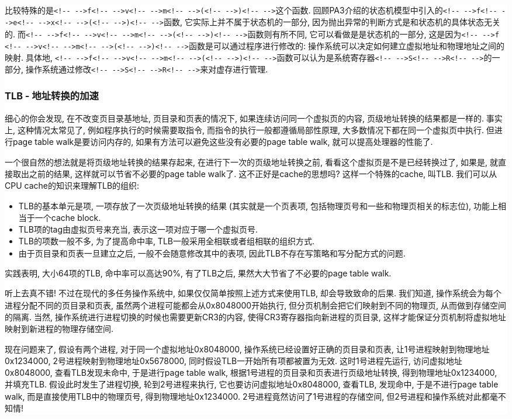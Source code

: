 比较特殊的是`<!-- -->f<!-- -->v<!-- -->m<!-- -->(<!-- -->)<!-- -->`<!-- -->这<!-- -->个<!-- -->函<!-- -->数<!-- -->.<!-- --> <!-- -->回<!-- -->顾<!-- -->P<!-- -->A<!-- -->3<!-- -->介<!-- -->绍<!-- -->的<!-- -->状<!-- -->态<!-- -->机<!-- -->模<!-- -->型<!-- -->中<!-- -->引<!-- -->入<!-- -->的<!-- -->`<!-- -->f<!-- -->e<!-- -->x<!-- -->(<!-- -->)<!-- -->`<!-- -->函<!-- -->数<!-- -->,<!-- -->
它实际上并不属于状态机的一部分, 因为抛出异常的判断方式是和状态机的具体状态无关的.
而`<!-- -->f<!-- -->v<!-- -->m<!-- -->(<!-- -->)<!-- -->`<!-- -->函<!-- -->数<!-- -->则<!-- -->有<!-- -->所<!-- -->不<!-- -->同<!-- -->,<!-- --> <!-- -->它<!-- -->可<!-- -->以<!-- -->看<!-- -->做<!-- -->是<!-- -->是<!-- -->状<!-- -->态<!-- -->机<!-- -->的<!-- -->一<!-- -->部<!-- -->分<!-- -->,<!-- -->
这是因为`<!-- -->f<!-- -->v<!-- -->m<!-- -->(<!-- -->)<!-- -->`<!-- -->函<!-- -->数<!-- -->是<!-- -->可<!-- -->以<!-- -->通<!-- -->过<!-- -->程<!-- -->序<!-- -->进<!-- -->行<!-- -->修<!-- -->改<!-- -->的<!-- -->:<!-- --> <!-- -->操<!-- -->作<!-- -->系<!-- -->统<!-- -->可<!-- -->以<!-- -->决<!-- -->定<!-- -->如<!-- -->何<!-- -->建<!-- -->立<!-- -->虚<!-- -->拟<!-- -->地<!-- -->址<!-- -->和<!-- -->物<!-- -->理<!-- -->地<!-- -->址<!-- -->之<!-- -->间<!-- -->的<!-- -->映<!-- -->射<!-- -->.<!-- -->
具体地, `<!-- -->f<!-- -->v<!-- -->m<!-- -->(<!-- -->)<!-- -->`<!-- -->函<!-- -->数<!-- -->可<!-- -->以<!-- -->认<!-- -->为<!-- -->是<!-- -->系<!-- -->统<!-- -->寄<!-- -->存<!-- -->器<!-- -->`<!-- -->S<!-- -->R<!-- -->`<!-- -->的<!-- -->一<!-- -->部<!-- -->分<!-- -->,<!-- --> <!-- -->操<!-- -->作<!-- -->系<!-- -->统<!-- -->通<!-- -->过<!-- -->修<!-- -->改<!-- -->`<!-- -->S<!-- -->R<!-- -->`<!-- -->来<!-- -->对<!-- -->虚<!-- -->存<!-- -->进<!-- -->行<!-- -->管<!-- -->理<!-- -->.<!-- -->

### TLB - 地址转换的加速

细心的你会发现, 在不改变页目录基地址, 页目录和页表的情况下,
如果连续访问同一个虚拟页的内容, 页级地址转换的结果都是一样的.
事实上, 这种情况太常见了, 例如程序执行的时候需要取指令,
而指令的执行一般都遵循局部性原理, 大多数情况下都在同一个虚拟页中执行.
但进行page table walk是要访问内存的, 如果有方法可以避免这些没有必要的page table walk,
就可以提高处理器的性能了.

一个很自然的想法就是将页级地址转换的结果存起来,
在进行下一次的页级地址转换之前, 看看这个虚拟页是不是已经转换过了,
如果是, 就直接取出之前的结果, 这样就可以节省不必要的page table walk了.
这不正好是cache的思想吗? 这样一个特殊的cache, 叫TLB.
我们可以从CPU cache的知识来理解TLB的组织:
* TLB的基本单元是项, 一项存放了一次页级地址转换的结果
(其实就是一个页表项, 包括物理页号和一些和物理页相关的标志位), 功能上相当于一个cache block.
* TLB项的tag由虚拟页号来充当, 表示这一项对应于哪一个虚拟页号.
* TLB的项数一般不多, 为了提高命中率, TLB一般采用全相联或者组相联的组织方式.
* 由于页目录和页表一旦建立之后, 一般不会随意修改其中的表项, 因此TLB不存在写策略和写分配方式的问题.

实践表明, 大小64项的TLB, 命中率可以高达90%, 有了TLB之后, 果然大大节省了不必要的page table walk.

听上去真不错!
不过在现代的多任务操作系统中, 如果仅仅简单按照上述方式来使用TLB, 却会导致致命的后果.
我们知道, 操作系统会为每个进程分配不同的页目录和页表, 虽然两个进程可能都会从0x8048000开始执行,
但分页机制会把它们映射到不同的物理页, 从而做到存储空间的隔离.
当然, 操作系统进行进程切换的时候也需要更新CR3的内容,
使得CR3寄存器指向新进程的页目录, 这样才能保证分页机制将虚拟地址映射到新进程的物理存储空间.

现在问题来了, 假设有两个进程, 对于同一个虚拟地址0x8048000,
操作系统已经设置好正确的页目录和页表, 让1号进程映射到物理地址0x1234000,
2号进程映射到物理地址0x5678000, 同时假设TLB一开始所有项都被置为无效.
这时1号进程先运行, 访问虚拟地址0x8048000, 查看TLB发现未命中, 于是进行page table walk,
根据1号进程的页目录和页表进行页级地址转换, 得到物理地址0x1234000, 并填充TLB.
假设此时发生了进程切换, 轮到2号进程来执行, 它也要访问虚拟地址0x8048000, 查看TLB,
发现命中, 于是不进行page table walk, 而是直接使用TLB中的物理页号, 得到物理地址0x1234000.
2号进程竟然访问了1号进程的存储空间, 但2号进程和操作系统对此都毫不知情!
